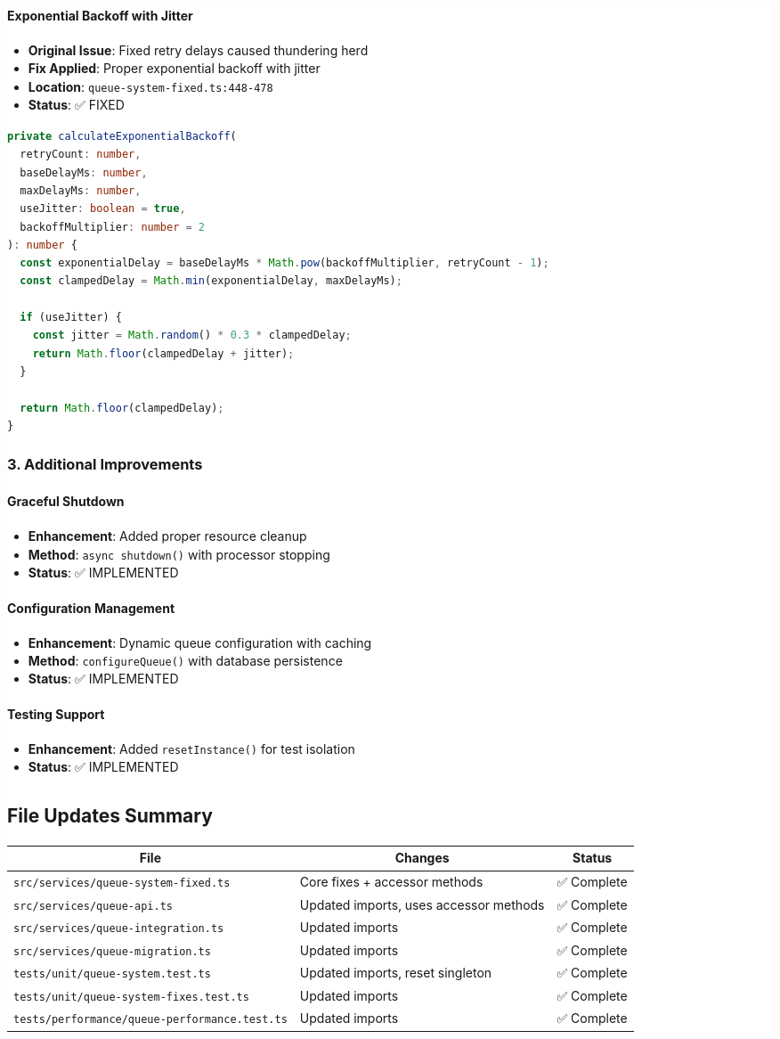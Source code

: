 #### Exponential Backoff with Jitter
- **Original Issue**: Fixed retry delays caused thundering herd
- **Fix Applied**: Proper exponential backoff with jitter
- **Location**: `queue-system-fixed.ts:448-478`
- **Status**: ✅ FIXED

```typescript
private calculateExponentialBackoff(
  retryCount: number,
  baseDelayMs: number,
  maxDelayMs: number,
  useJitter: boolean = true,
  backoffMultiplier: number = 2
): number {
  const exponentialDelay = baseDelayMs * Math.pow(backoffMultiplier, retryCount - 1);
  const clampedDelay = Math.min(exponentialDelay, maxDelayMs);
  
  if (useJitter) {
    const jitter = Math.random() * 0.3 * clampedDelay;
    return Math.floor(clampedDelay + jitter);
  }
  
  return Math.floor(clampedDelay);
}
```

### 3. Additional Improvements

#### Graceful Shutdown
- **Enhancement**: Added proper resource cleanup
- **Method**: `async shutdown()` with processor stopping
- **Status**: ✅ IMPLEMENTED

#### Configuration Management
- **Enhancement**: Dynamic queue configuration with caching
- **Method**: `configureQueue()` with database persistence
- **Status**: ✅ IMPLEMENTED

#### Testing Support
- **Enhancement**: Added `resetInstance()` for test isolation
- **Status**: ✅ IMPLEMENTED

## File Updates Summary

| File | Changes | Status |
|------|---------|--------|
| `src/services/queue-system-fixed.ts` | Core fixes + accessor methods | ✅ Complete |
| `src/services/queue-api.ts` | Updated imports, uses accessor methods | ✅ Complete |
| `src/services/queue-integration.ts` | Updated imports | ✅ Complete |
| `src/services/queue-migration.ts` | Updated imports | ✅ Complete |
| `tests/unit/queue-system.test.ts` | Updated imports, reset singleton | ✅ Complete |
| `tests/unit/queue-system-fixes.test.ts` | Updated imports | ✅ Complete |
| `tests/performance/queue-performance.test.ts` | Updated imports | ✅ Complete |
